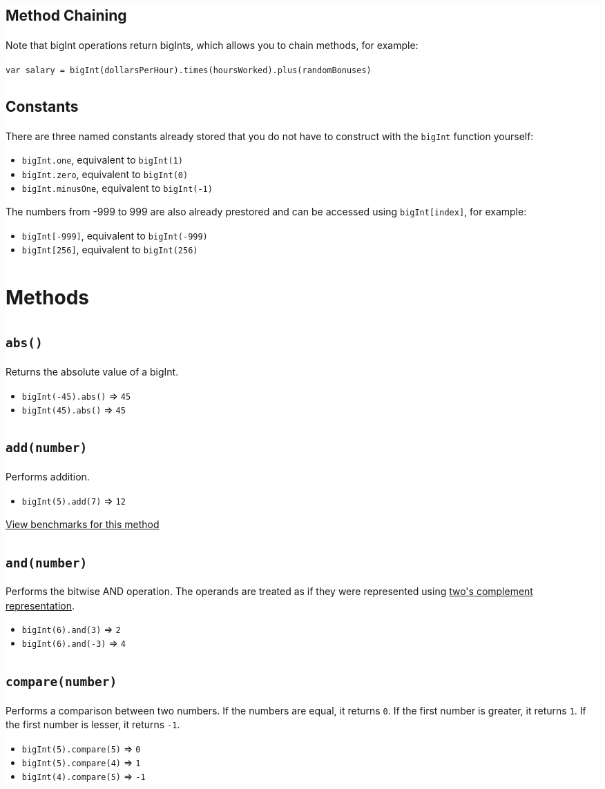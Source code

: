 Method Chaining
---
Note that bigInt operations return bigInts, which allows you to chain methods, for example:

    var salary = bigInt(dollarsPerHour).times(hoursWorked).plus(randomBonuses)

Constants
---

There are three named constants already stored that you do not have to construct with the `bigInt` function yourself:

 - `bigInt.one`, equivalent to `bigInt(1)`
 - `bigInt.zero`, equivalent to `bigInt(0)`
 - `bigInt.minusOne`, equivalent to `bigInt(-1)`
 
The numbers from -999 to 999 are also already prestored and can be accessed using `bigInt[index]`, for example:

 - `bigInt[-999]`, equivalent to `bigInt(-999)`
 - `bigInt[256]`, equivalent to `bigInt(256)`

Methods
===

`abs()`
---
Returns the absolute value of a bigInt.

 - `bigInt(-45).abs()` => `45`
 - `bigInt(45).abs()` => `45`

`add(number)`
---
Performs addition.

 - `bigInt(5).add(7)` => `12`
 
[View benchmarks for this method](http://peterolson.github.io/BigInteger.js/benchmark/#Addition)

`and(number)`
---
Performs the bitwise AND operation. The operands are treated as if they were represented using [two's complement representation](http://en.wikipedia.org/wiki/Two%27s_complement).

 - `bigInt(6).and(3)` => `2`
 - `bigInt(6).and(-3)` => `4`

`compare(number)`
---
Performs a comparison between two numbers. If the numbers are equal, it returns `0`. If the first number is greater, it returns `1`. If the first number is lesser, it returns `-1`.

 - `bigInt(5).compare(5)` => `0`
 - `bigInt(5).compare(4)` => `1`
 - `bigInt(4).compare(5)` => `-1`
